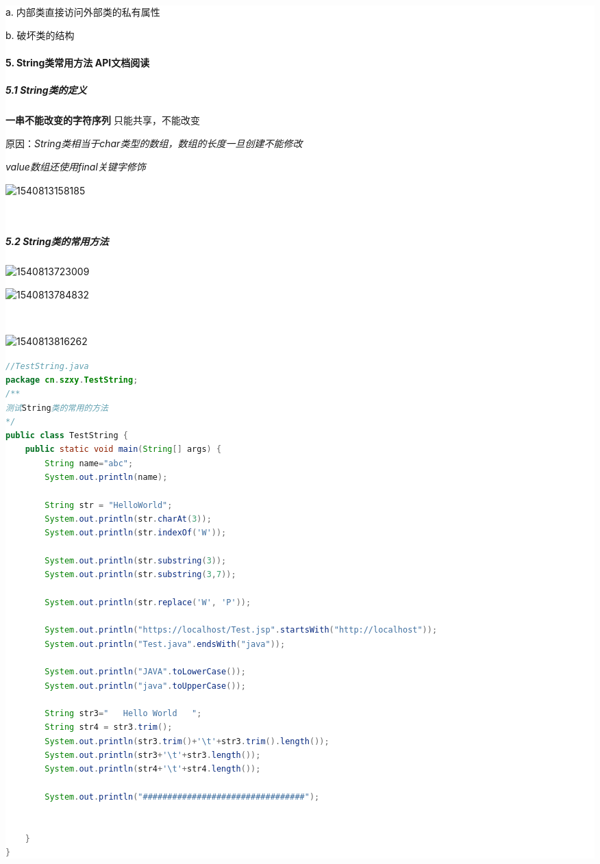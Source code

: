 a. 内部类直接访问外部类的私有属性

b.  破坏类的结构

#### 5. String类常用方法 API文档阅读

##### 5.1 String类的定义

**一串不能改变的字符序列**      只能共享，不能改变

原因：*String类相当于char类型的数组，数组的长度一旦创建不能修改*

*value数组还使用final关键字修饰*

![1540813158185](C:\Users\Lenovo\AppData\Roaming\Typora\typora-user-images\1540813158185.png)



​	

##### 5.2 String类的常用方法

![1540813723009](C:\Users\Lenovo\AppData\Roaming\Typora\typora-user-images\1540813723009.png)

 ![1540813784832](C:\Users\Lenovo\AppData\Roaming\Typora\typora-user-images\1540813784832.png)

​	

![1540813816262](C:\Users\Lenovo\AppData\Roaming\Typora\typora-user-images\1540813816262.png)

```java
//TestString.java
package cn.szxy.TestString;
/**
测试String类的常用的方法
*/
public class TestString {
	public static void main(String[] args) {
		String name="abc";
		System.out.println(name);
		
		String str = "HelloWorld";
		System.out.println(str.charAt(3));
		System.out.println(str.indexOf('W'));
		
		System.out.println(str.substring(3));
		System.out.println(str.substring(3,7));
		
		System.out.println(str.replace('W', 'P'));
		
		System.out.println("https://localhost/Test.jsp".startsWith("http://localhost"));
		System.out.println("Test.java".endsWith("java"));
		
		System.out.println("JAVA".toLowerCase());
		System.out.println("java".toUpperCase());
		
		String str3="   Hello World   ";
		String str4 = str3.trim();
		System.out.println(str3.trim()+'\t'+str3.trim().length());
		System.out.println(str3+'\t'+str3.length());
		System.out.println(str4+'\t'+str4.length());
		
		System.out.println("#################################");
		
		
	}
}
```
